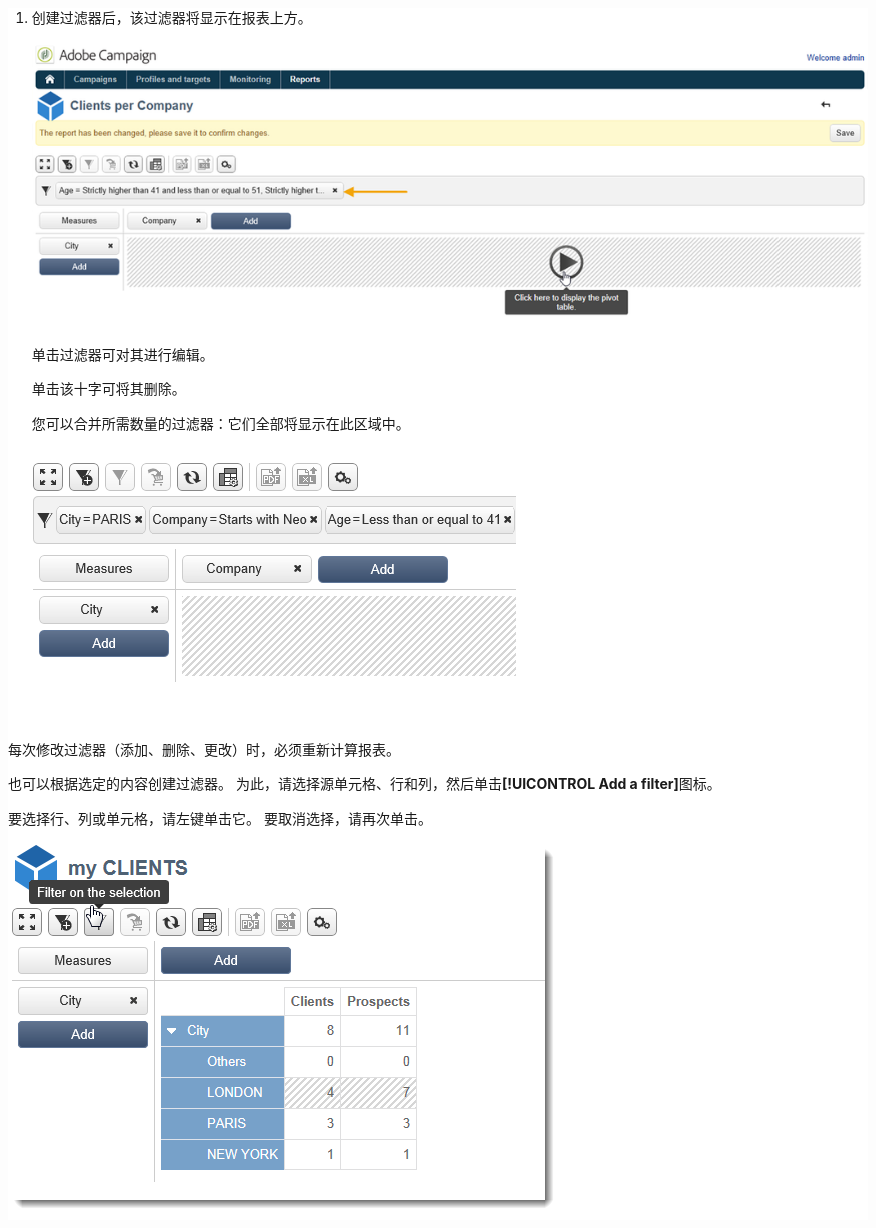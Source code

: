 1. 创建过滤器后，该过滤器将显示在报表上方。

   ![](assets/neolap_filter_zone.png)

   单击过滤器可对其进行编辑。

   单击该十字可将其删除。

   您可以合并所需数量的过滤器：它们全部将显示在此区域中。

   ![](assets/neolap_multiple_filters.png)

每次修改过滤器（添加、删除、更改）时，必须重新计算报表。

也可以根据选定的内容创建过滤器。 为此，请选择源单元格、行和列，然后单击&#x200B;**[!UICONTROL Add a filter]**&#x200B;图标。

要选择行、列或单元格，请左键单击它。 要取消选择，请再次单击。

![](assets/neolap_create_filter_from_selection.png)